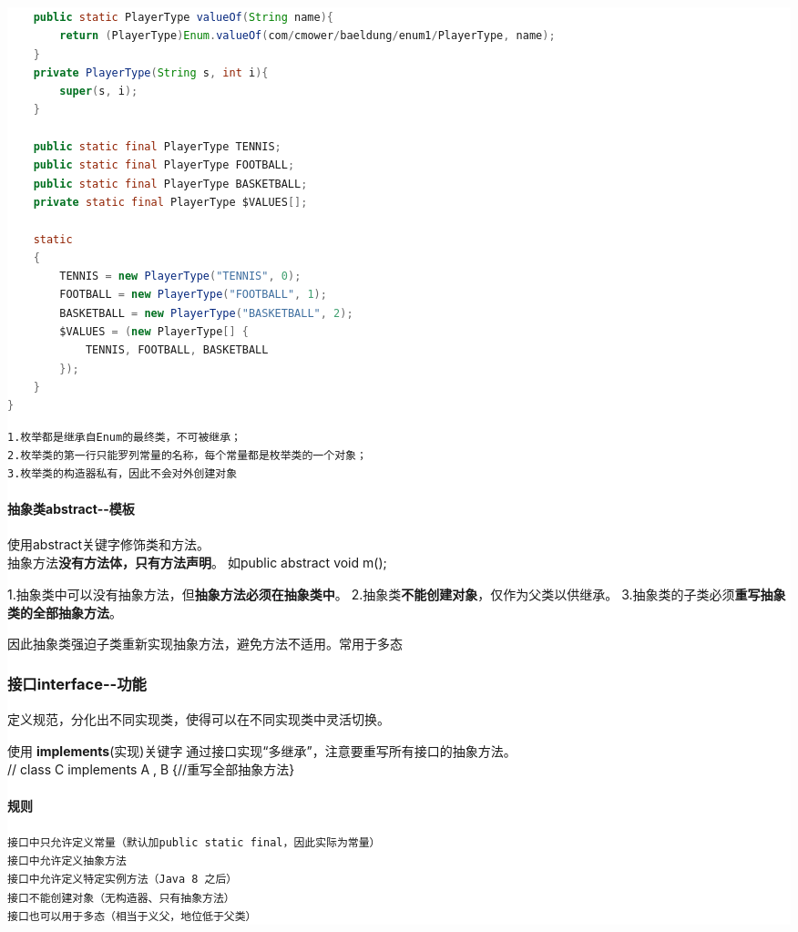 ```java
    public static PlayerType valueOf(String name){
        return (PlayerType)Enum.valueOf(com/cmower/baeldung/enum1/PlayerType, name);
    }
    private PlayerType(String s, int i){
        super(s, i);
    }

    public static final PlayerType TENNIS;
    public static final PlayerType FOOTBALL;
    public static final PlayerType BASKETBALL;
    private static final PlayerType $VALUES[];

    static 
    {
        TENNIS = new PlayerType("TENNIS", 0);
        FOOTBALL = new PlayerType("FOOTBALL", 1);
        BASKETBALL = new PlayerType("BASKETBALL", 2);
        $VALUES = (new PlayerType[] {
            TENNIS, FOOTBALL, BASKETBALL
        });
    }
}
```

    1.枚举都是继承自Enum的最终类，不可被继承；
    2.枚举类的第一行只能罗列常量的名称，每个常量都是枚举类的一个对象；
    3.枚举类的构造器私有，因此不会对外创建对象


#### 抽象类abstract--模板
使用abstract关键字修饰类和方法。  
抽象方法**没有方法体，只有方法声明**。
如public abstract void m();

1.抽象类中可以没有抽象方法，但**抽象方法必须在抽象类中**。
2.抽象类**不能创建对象**，仅作为父类以供继承。
3.抽象类的子类必须**重写抽象类的全部抽象方法**。

因此抽象类强迫子类重新实现抽象方法，避免方法不适用。常用于多态

### 接口interface--功能
定义规范，分化出不同实现类，使得可以在不同实现类中灵活切换。  

使用 **implements**(实现)关键字 通过接口实现“多继承”，注意要重写所有接口的抽象方法。  
// class C implements A , B {//重写全部抽象方法}

#### 规则
    接口中只允许定义常量（默认加public static final，因此实际为常量）
    接口中允许定义抽象方法
    接口中允许定义特定实例方法（Java 8 之后）
    接口不能创建对象（无构造器、只有抽象方法）
    接口也可以用于多态（相当于义父，地位低于父类）
